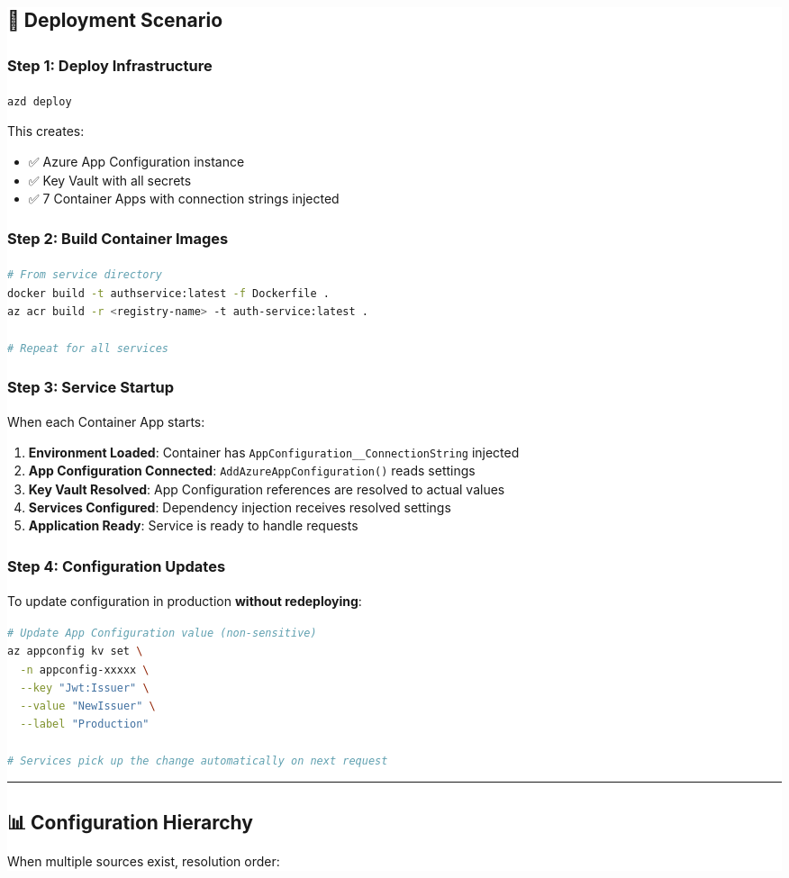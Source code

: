
## 🚀 Deployment Scenario

### Step 1: Deploy Infrastructure

```bash
azd deploy
```

This creates:
- ✅ Azure App Configuration instance
- ✅ Key Vault with all secrets
- ✅ 7 Container Apps with connection strings injected

### Step 2: Build Container Images

```bash
# From service directory
docker build -t authservice:latest -f Dockerfile .
az acr build -r <registry-name> -t auth-service:latest .

# Repeat for all services
```

### Step 3: Service Startup

When each Container App starts:

1. **Environment Loaded**: Container has `AppConfiguration__ConnectionString` injected
2. **App Configuration Connected**: `AddAzureAppConfiguration()` reads settings
3. **Key Vault Resolved**: App Configuration references are resolved to actual values
4. **Services Configured**: Dependency injection receives resolved settings
5. **Application Ready**: Service is ready to handle requests

### Step 4: Configuration Updates

To update configuration in production **without redeploying**:

```bash
# Update App Configuration value (non-sensitive)
az appconfig kv set \
  -n appconfig-xxxxx \
  --key "Jwt:Issuer" \
  --value "NewIssuer" \
  --label "Production"

# Services pick up the change automatically on next request
```

---

## 📊 Configuration Hierarchy

When multiple sources exist, resolution order:

